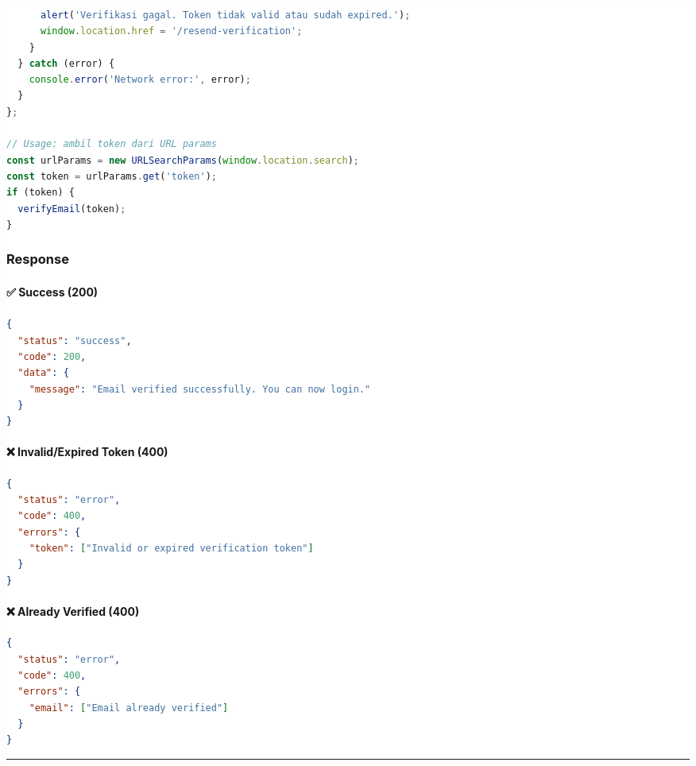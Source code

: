 ```javascript
      alert('Verifikasi gagal. Token tidak valid atau sudah expired.');
      window.location.href = '/resend-verification';
    }
  } catch (error) {
    console.error('Network error:', error);
  }
};

// Usage: ambil token dari URL params
const urlParams = new URLSearchParams(window.location.search);
const token = urlParams.get('token');
if (token) {
  verifyEmail(token);
}
```

### Response

#### ✅ Success (200)
```json
{
  "status": "success",
  "code": 200,
  "data": {
    "message": "Email verified successfully. You can now login."
  }
}
```

#### ❌ Invalid/Expired Token (400)
```json
{
  "status": "error",
  "code": 400,
  "errors": {
    "token": ["Invalid or expired verification token"]
  }
}
```

#### ❌ Already Verified (400)
```json
{
  "status": "error",
  "code": 400,
  "errors": {
    "email": ["Email already verified"]
  }
}
```

---
